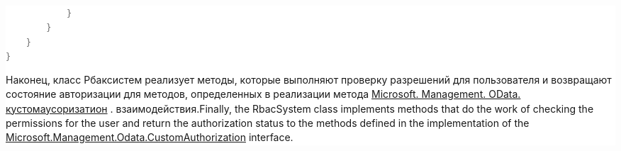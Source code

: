 ```csharp
            }
        }
    }
}
```

<span data-ttu-id="d61c7-119">Наконец, класс Рбаксистем реализует методы, которые выполняют проверку разрешений для пользователя и возвращают состояние авторизации для методов, определенных в реализации метода [Microsoft. Management. OData. кустомаусоризатион](/dotnet/api/Microsoft.Management.Odata.CustomAuthorization) . взаимодействия.</span><span class="sxs-lookup"><span data-stu-id="d61c7-119">Finally, the RbacSystem class implements methods that do the work of checking the permissions for the user and return the authorization status to the methods defined in the implementation of the [Microsoft.Management.Odata.CustomAuthorization](/dotnet/api/Microsoft.Management.Odata.CustomAuthorization) interface.</span></span>